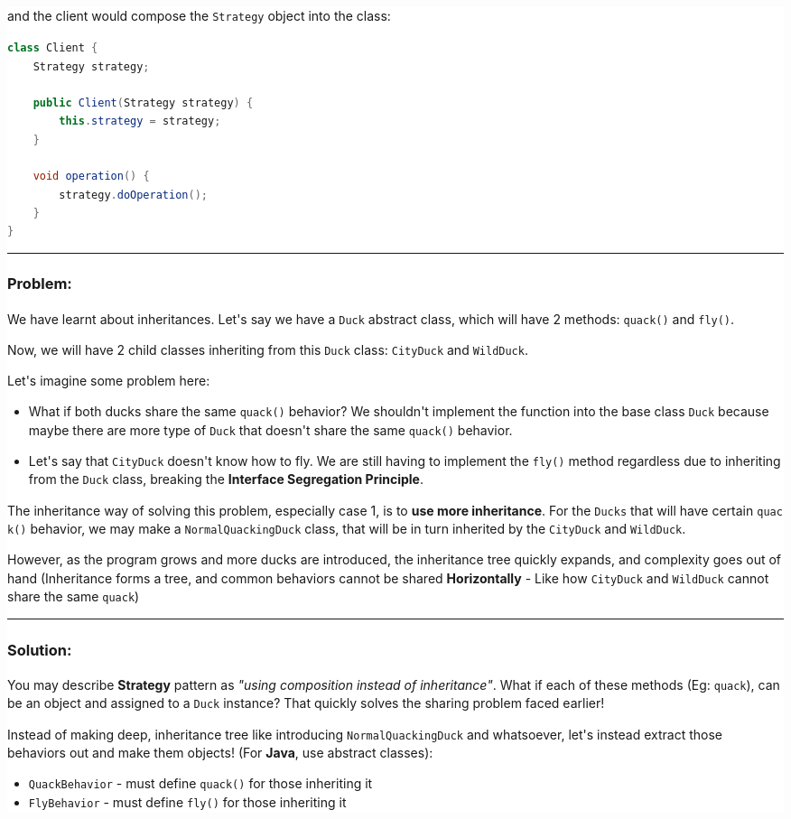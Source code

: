 and the client would compose the `Strategy` object into the class:

```java
class Client {
    Strategy strategy;

    public Client(Strategy strategy) {
        this.strategy = strategy;
    }

    void operation() {
        strategy.doOperation();
    }
}
```

---

### Problem:

We have learnt about inheritances. Let's say we have a `Duck` abstract class, which will have 2 methods: `quack()` and `fly()`.

Now, we will have 2 child classes inheriting from this `Duck` class: `CityDuck` and `WildDuck`.

Let's imagine some problem here:

* What if both ducks share the same `quack()` behavior? We shouldn't implement the function into the base class `Duck` because maybe there are more type of `Duck` that doesn't share the same `quack()` behavior.

* Let's say that `CityDuck` doesn't know how to fly. We are still having to implement the `fly()` method regardless due to inheriting from the `Duck` class, breaking the __Interface Segregation Principle__.

The inheritance way of solving this problem, especially case 1, is to __use more inheritance__. For the `Ducks` that will have certain `quack()` behavior, we may make a `NormalQuackingDuck` class, that will be in turn inherited by the `CityDuck` and `WildDuck`.

However, as the program grows and more ducks are introduced, the inheritance tree quickly expands, and complexity goes out of hand (Inheritance forms a tree, and common behaviors cannot be shared __Horizontally__ - Like how `CityDuck` and `WildDuck` cannot share the same `quack`)

---

### Solution:

You may describe __Strategy__ pattern as *"using composition instead of inheritance"*. What if each of these methods (Eg: `quack`), can be an object and assigned to a `Duck` instance? That quickly solves the sharing problem faced earlier!

Instead of making deep, inheritance tree like introducing `NormalQuackingDuck` and whatsoever, let's instead extract those behaviors out and make them objects! (For __Java__, use abstract classes):

* `QuackBehavior` - must define `quack()` for those inheriting it
* `FlyBehavior` - must define `fly()` for those inheriting it
